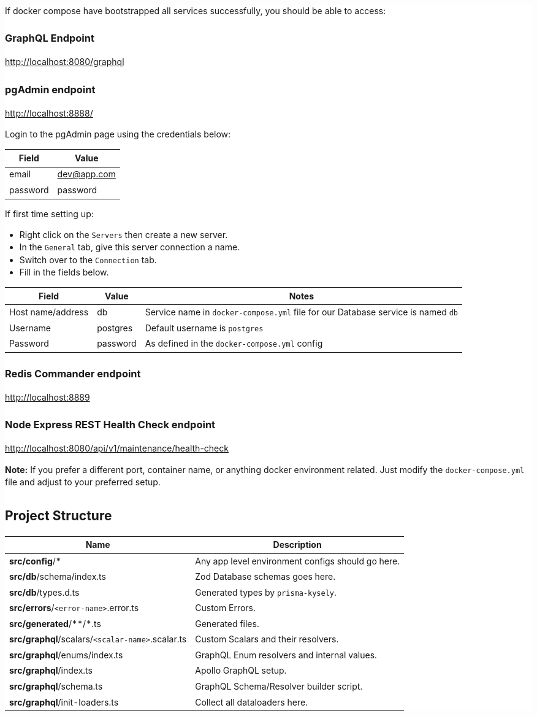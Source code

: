 
If docker compose have bootstrapped all services successfully, you should be able to access:

### GraphQL Endpoint

[http://localhost:8080/graphql](http://localhost:8080/graphql)

### pgAdmin endpoint

[http://localhost:8888/](http://localhost:8888/)

Login to the pgAdmin page using the credentials below:

| Field    | Value       |
| -------- | ----------- |
| email    | dev@app.com |
| password | password    |

If first time setting up:

- Right click on the `Servers` then create a new server.
- In the `General` tab, give this server connection a name.
- Switch over to the `Connection` tab.
- Fill in the fields below.

| Field             | Value    | Notes                                                                            |
| ----------------- | -------- | -------------------------------------------------------------------------------- |
| Host name/address | db       | Service name in `docker-compose.yml` file for our Database service is named `db` |
| Username          | postgres | Default username is `postgres`                                                   |
| Password          | password | As defined in the `docker-compose.yml` config                                    |

### Redis Commander endpoint

[http://localhost:8889](http://localhost:8889/)

### Node Express REST Health Check endpoint

[http://localhost:8080/api/v1/maintenance/health-check](http://localhost:8080/api/v1/maintenance/health-check)

**Note:** If you prefer a different port, container name, or anything docker environment related. Just modify the `docker-compose.yml` file and adjust to your preferred setup.

## Project Structure

| Name                                                  | Description                                                                                 |
| ----------------------------------------------------- | ------------------------------------------------------------------------------------------- |
| **src/config**/\*                                     | Any app level environment configs should go here.                                           |
| **src/db**/schema/index.ts                            | Zod Database schemas goes here.                                                             |
| **src/db**/types.d.ts                                 | Generated types by `prisma-kysely`.                                                         |
| **src/errors**/`<error-name>`.error.ts                | Custom Errors.                                                                              |
| **src/generated**/\*\*/\*.ts                          | Generated files.                                                                            |
| **src/graphql**/scalars/`<scalar-name>`.scalar.ts     | Custom Scalars and their resolvers.                                                         |
| **src/graphql**/enums/index.ts                        | GraphQL Enum resolvers and internal values.                                                 |
| **src/graphql**/index.ts                              | Apollo GraphQL setup.                                                                       |
| **src/graphql**/schema.ts                             | GraphQL Schema/Resolver builder script.                                                     |
| **src/graphql**/init-loaders.ts                       | Collect all dataloaders here.                                                               |